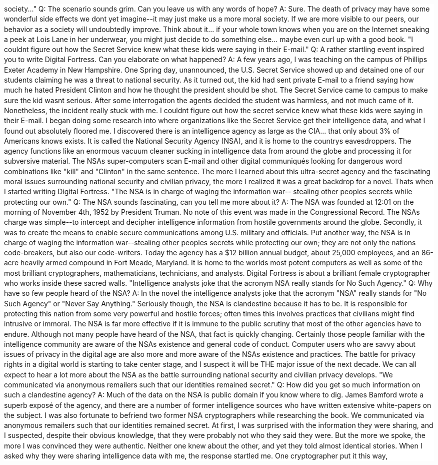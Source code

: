 society..." Q: The scenario sounds grim. Can you leave us with any words of hope? A: Sure. The death of privacy may have some wonderful side effects we dont yet imagine--it may just make us a more moral society. If we are more visible to our peers, our behavior as a society will undoubtedly improve. Think about it... if your whole town knows when you are on the Internet sneaking a peek at Lois Lane in her underwear, you might just decide to do something else... maybe even curl up with a good book.
"I couldnt figure out how the Secret Service knew what these kids were saying in their E-mail." Q: A rather startling event inspired you to write Digital Fortress. Can you elaborate on what happened? A: A few years ago, I was teaching on the campus of Phillips Exeter Academy in New Hampshire. One Spring day, unannounced, the U.S. Secret Service showed up and detained one of our students claiming he was a threat to national security. As it turned out, the kid had sent private E-mail to a friend saying how much he hated President Clinton and how he thought the president should be shot. The Secret Service came to campus to make sure the kid wasnt serious. After some interrogation the agents decided the student was harmless, and not much came of it. Nonetheless, the incident really stuck with me. I couldnt figure out how the secret service knew what these kids were saying in their E-mail. I began doing some research into where organizations like the Secret Service get their intelligence data, and what I found out absolutely floored me. I discovered there is an intelligence agency as large as the CIA... that only about 3% of Americans knows exists. It is called the National Security Agency (NSA), and it is home to the countrys eavesdroppers. The agency functions like an enormous vacuum cleaner sucking in intelligence data from around the globe and processing it for subversive material. The NSAs super-computers scan E-mail and other digital communiqués looking for dangerous word combinations like "kill" and "Clinton" in the same sentence. The more I learned about this ultra-secret agency and the fascinating moral issues surrounding national security and civilian privacy, the more I realized it was a great backdrop for a novel. Thats when I started writing Digital Fortress.
"The NSA is in charge of waging the information war-- stealing other peoples secrets while protecting our own." Q: The NSA sounds fascinating, can you tell me more about it? A: The NSA was founded at 12:01 on the morning of November 4th, 1952 by President Truman. No note of this event was made in the Congressional Record. The NSAs charge was simple--to intercept and decipher intelligence information from hostile governments around the globe. Secondly, it was to create the means to enable secure communications among U.S. military and officials. Put another way, the NSA is in charge of waging the information war--stealing other peoples secrets while protecting our own; they are not only the nations code-breakers, but also our code-writers. Today the agency has a $12 billion annual budget, about 25,000 employees, and an 86-acre heavily armed compound in Fort Meade, Maryland. It is home to the worlds most potent computers as well as some of the most brilliant cryptographers, mathematicians, technicians, and analysts. Digital Fortress is about a brilliant female cryptographer who works inside these sacred walls.
"Intelligence analysts joke that the acronym NSA really stands for No Such Agency." Q: Why have so few people heard of the NSA? A: In the novel the intelligence analysts joke that the acronym "NSA" really stands for "No Such Agency" or "Never Say Anything." Seriously though, the NSA is clandestine because it has to be. It is responsible for protecting this nation from some very powerful and hostile forces; often times this involves practices that civilians might find intrusive or immoral. The NSA is far more effective if it is immune to the public scrutiny that most of the other agencies have to endure. Although not many people have heard of the NSA, that fact is quickly changing. Certainly those people familiar with the intelligence community are aware of the NSAs existence and general code of conduct. Computer users who are savvy about issues of privacy in the digital age are also more and more aware of the NSAs existence and practices. The battle for privacy rights in a digital world is starting to take center stage, and I suspect it will be THE major issue of the next decade. We can all expect to hear a lot more about the NSA as the battle surrounding national security and civilian privacy develops.
"We communicated via anonymous remailers such that our identities remained secret." Q: How did you get so much information on such a clandestine agency? A: Much of the data on the NSA is public domain if you know where to dig. James Bamford wrote a superb exposé of the agency, and there are a number of former intelligence sources who have written extensive white-papers on the subject. I was also fortunate to befriend two former NSA cryptographers while researching the book. We communicated via anonymous remailers such that our identities remained secret. At first, I was surprised with the information they were sharing, and I suspected, despite their obvious knowledge, that they were probably not who they said they were. But the more we spoke, the more I was convinced they were authentic. Neither one knew about the other, and yet they told almost identical stories. When I asked why they were sharing intelligence data with me, the response startled me. One cryptographer put it this way,